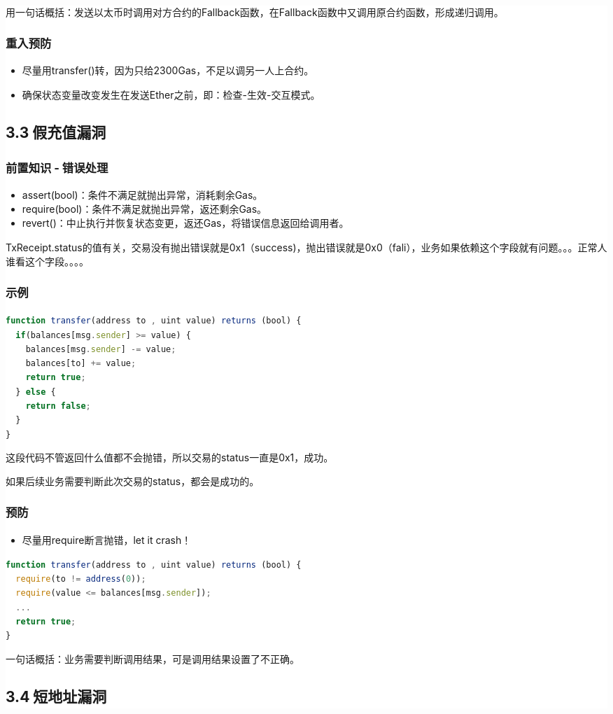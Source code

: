 用一句话概括：发送以太币时调用对方合约的Fallback函数，在Fallback函数中又调用原合约函数，形成递归调用。

### 重入预防

* 尽量用transfer()转，因为只给2300Gas，不足以调另一人上合约。

* 确保状态变量改变发生在发送Ether之前，即：检查-生效-交互模式。



## 3.3 假充值漏洞

### 前置知识 - 错误处理

* assert(bool)：条件不满足就抛出异常，消耗剩余Gas。
* require(bool)：条件不满足就抛出异常，返还剩余Gas。
* revert()：中止执行并恢复状态变更，返还Gas，将错误信息返回给调用者。

TxReceipt.status的值有关，交易没有抛出错误就是0x1（success)，抛出错误就是0x0（fali），业务如果依赖这个字段就有问题。。。正常人谁看这个字段。。。。

### 示例

```javascript
function transfer(address to , uint value) returns (bool) {
  if(balances[msg.sender] >= value) {
    balances[msg.sender] -= value;
    balances[to] += value;
    return true;
  } else {
    return false;
  }
}
```

这段代码不管返回什么值都不会抛错，所以交易的status一直是0x1，成功。

如果后续业务需要判断此次交易的status，都会是成功的。

### 预防

* 尽量用require断言抛错，let it crash！

```javascript
function transfer(address to , uint value) returns (bool) {
  require(to != address(0));
  require(value <= balances[msg.sender]);
  ...
  return true;
}
```

一句话概括：业务需要判断调用结果，可是调用结果设置了不正确。

## 3.4 短地址漏洞
